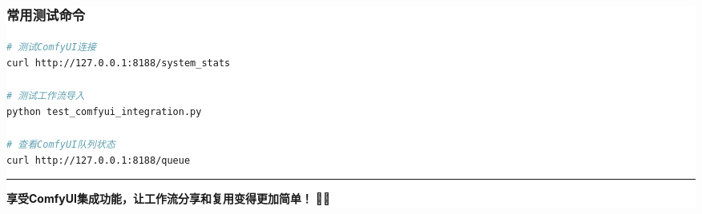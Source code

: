 ### 常用测试命令

```bash
# 测试ComfyUI连接
curl http://127.0.0.1:8188/system_stats

# 测试工作流导入
python test_comfyui_integration.py

# 查看ComfyUI队列状态
curl http://127.0.0.1:8188/queue
```

---

**享受ComfyUI集成功能，让工作流分享和复用变得更加简单！** 🎨✨ 